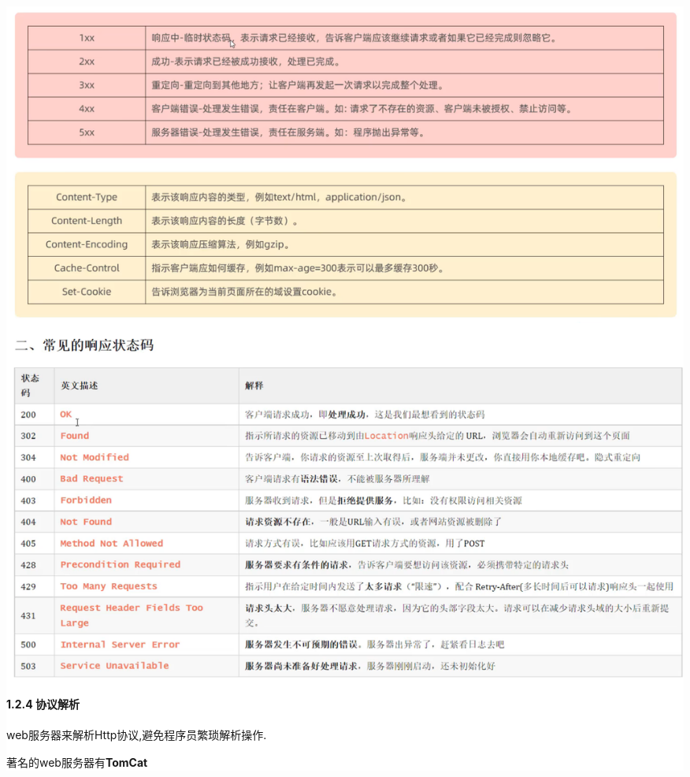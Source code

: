 ![image-20250916143212838](img/image-20250916143212838.png)

![image-20250916143544520](img/image-20250916143544520.png)

#### 1.2.4 协议解析

web服务器来解析Http协议,避免程序员繁琐解析操作.

著名的web服务器有**TomCat**
